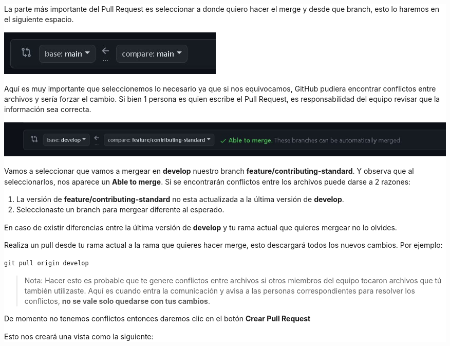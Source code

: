 La parte más importante del Pull Request es seleccionar a donde quiero hacer el merge y desde que branch, esto lo haremos en el siguiente espacio.

![lab_7](/Tutorials/Lab7Branches/imgs/021.jpg)

Aquí es muy importante que seleccionemos lo necesario ya que si nos equivocamos, GitHub pudiera encontrar conflictos entre archivos y sería forzar el cambio. Si bien 1 persona es quien escribe el Pull Request, es responsabilidad del equipo revisar que la información sea correcta.

![lab_7](/Tutorials/Lab7Branches/imgs/022.jpg)

Vamos a seleccionar que vamos a mergear en **develop** nuestro branch **feature/contributing-standard**. Y observa que al seleccionarlos, nos aparece un **Able to merge**. Si se encontrarán conflictos entre los archivos puede darse a 2 razones:
1. La versión de **feature/contributing-standard** no esta actualizada a la última versión de **develop**.
2. Seleccionaste un branch para mergear diferente al esperado.
   
En caso de existir diferencias entre la última versión de **develop** y tu rama actual que quieres mergear no lo olvides.

Realiza un pull desde tu rama actual a la rama que quieres hacer merge, esto descargará todos los nuevos cambios. Por ejemplo:

```
git pull origin develop
```

> Nota: Hacer esto es probable que te genere conflictos entre archivos si otros miembros del equipo tocaron archivos que tú también utilizaste. Aquí es cuando entra la comunicación y avisa a las personas correspondientes para resolver los conflictos, **no se vale solo quedarse con tus cambios**.


De momento no tenemos conflictos entonces daremos clic en el botón **Crear Pull Request**

Esto nos creará una vista como la siguiente:
